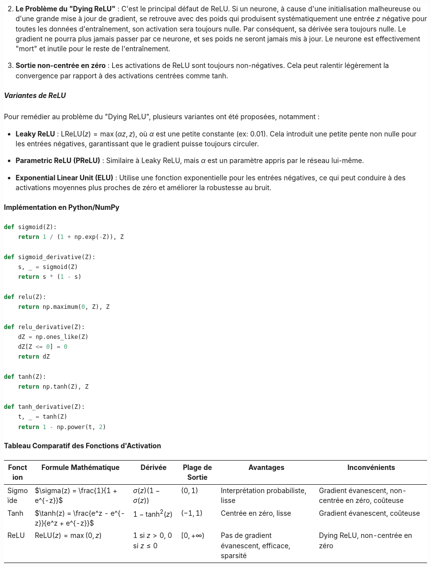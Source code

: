 2. **Le Problème du "Dying ReLU"** : C'est le principal défaut de ReLU. Si un neurone, à cause d'une initialisation malheureuse ou d'une grande mise à jour de gradient, se retrouve avec des poids qui produisent systématiquement une entrée $z$ négative pour toutes les données d'entraînement, son activation sera toujours nulle. Par conséquent, sa dérivée sera toujours nulle. Le gradient ne pourra plus jamais passer par ce neurone, et ses poids ne seront jamais mis à jour. Le neurone est effectivement "mort" et inutile pour le reste de l'entraînement.

3. **Sortie non-centrée en zéro** : Les activations de ReLU sont toujours non-négatives. Cela peut ralentir légèrement la convergence par rapport à des activations centrées comme tanh.

##### Variantes de ReLU

Pour remédier au problème du "Dying ReLU", plusieurs variantes ont été proposées, notamment :

- **Leaky ReLU** : $\text{LReLU}(z) = \max(\alpha z, z)$, où $\alpha$ est une petite constante (ex: 0.01). Cela introduit une petite pente non nulle pour les entrées négatives, garantissant que le gradient puisse toujours circuler.

- **Parametric ReLU (PReLU)** : Similaire à Leaky ReLU, mais $\alpha$ est un paramètre appris par le réseau lui-même.

- **Exponential Linear Unit (ELU)** : Utilise une fonction exponentielle pour les entrées négatives, ce qui peut conduire à des activations moyennes plus proches de zéro et améliorer la robustesse au bruit.

#### Implémentation en Python/NumPy

```python
def sigmoid(Z):
    return 1 / (1 + np.exp(-Z)), Z

def sigmoid_derivative(Z):
    s, _ = sigmoid(Z)
    return s * (1 - s)

def relu(Z):
    return np.maximum(0, Z), Z

def relu_derivative(Z):
    dZ = np.ones_like(Z)
    dZ[Z <= 0] = 0
    return dZ

def tanh(Z):
    return np.tanh(Z), Z

def tanh_derivative(Z):
    t, _ = tanh(Z)
    return 1 - np.power(t, 2)
```

#### Tableau Comparatif des Fonctions d'Activation

| Fonction | Formule Mathématique | Dérivée | Plage de Sortie | Avantages | Inconvénients |
|----------|---------------------|---------|-----------------|-----------|---------------|
| Sigmoïde | $\sigma(z) = \frac{1}{1 + e^{-z}}$ | $\sigma(z)(1-\sigma(z))$ | $(0,1)$ | Interprétation probabiliste, lisse | Gradient évanescent, non-centrée en zéro, coûteuse |
| Tanh | $\tanh(z) = \frac{e^z - e^{-z}}{e^z + e^{-z}}$ | $1 - \tanh^2(z)$ | $(-1,1)$ | Centrée en zéro, lisse | Gradient évanescent, coûteuse |
| ReLU | $\text{ReLU}(z) = \max(0, z)$ | $1$ si $z > 0$, $0$ si $z \leq 0$ | $[0, +\infty)$ | Pas de gradient évanescent, efficace, sparsité | Dying ReLU, non-centrée en zéro |
